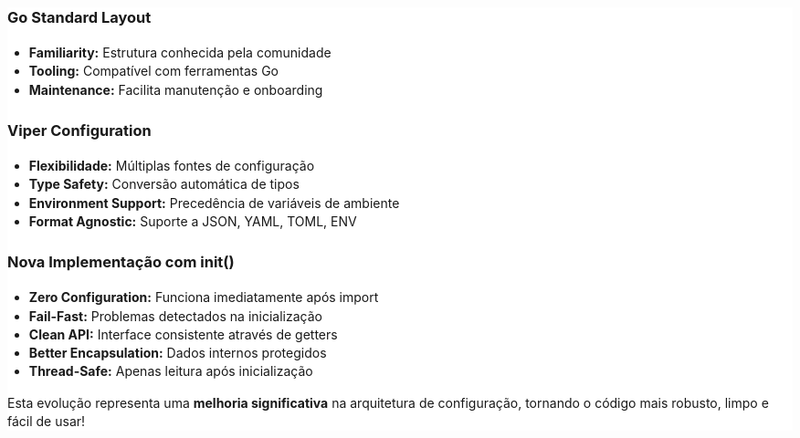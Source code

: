 ### Go Standard Layout

- **Familiarity:** Estrutura conhecida pela comunidade
- **Tooling:** Compatível com ferramentas Go
- **Maintenance:** Facilita manutenção e onboarding

### Viper Configuration

- **Flexibilidade:** Múltiplas fontes de configuração
- **Type Safety:** Conversão automática de tipos
- **Environment Support:** Precedência de variáveis de ambiente
- **Format Agnostic:** Suporte a JSON, YAML, TOML, ENV

### Nova Implementação com init()

- **Zero Configuration:** Funciona imediatamente após import
- **Fail-Fast:** Problemas detectados na inicialização
- **Clean API:** Interface consistente através de getters
- **Better Encapsulation:** Dados internos protegidos
- **Thread-Safe:** Apenas leitura após inicialização

Esta evolução representa uma **melhoria significativa** na arquitetura de configuração, tornando o código mais robusto, limpo e fácil de usar!
